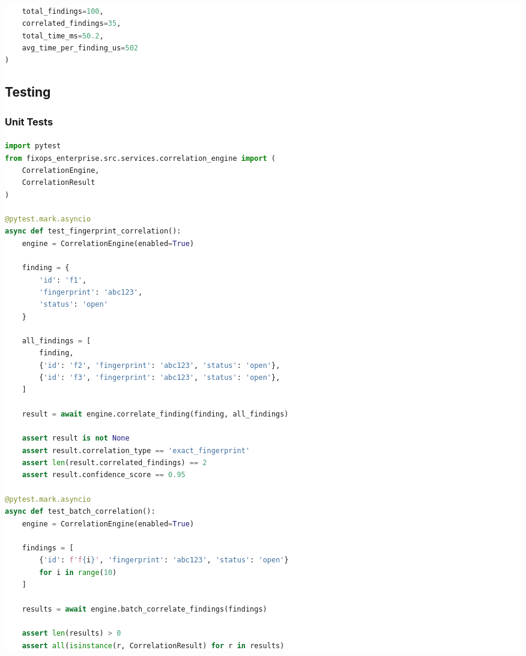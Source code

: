 ```python
    total_findings=100,
    correlated_findings=35,
    total_time_ms=50.2,
    avg_time_per_finding_us=502
)
```

## Testing

### Unit Tests

```python
import pytest
from fixops_enterprise.src.services.correlation_engine import (
    CorrelationEngine,
    CorrelationResult
)

@pytest.mark.asyncio
async def test_fingerprint_correlation():
    engine = CorrelationEngine(enabled=True)
    
    finding = {
        'id': 'f1',
        'fingerprint': 'abc123',
        'status': 'open'
    }
    
    all_findings = [
        finding,
        {'id': 'f2', 'fingerprint': 'abc123', 'status': 'open'},
        {'id': 'f3', 'fingerprint': 'abc123', 'status': 'open'},
    ]
    
    result = await engine.correlate_finding(finding, all_findings)
    
    assert result is not None
    assert result.correlation_type == 'exact_fingerprint'
    assert len(result.correlated_findings) == 2
    assert result.confidence_score == 0.95

@pytest.mark.asyncio
async def test_batch_correlation():
    engine = CorrelationEngine(enabled=True)
    
    findings = [
        {'id': f'f{i}', 'fingerprint': 'abc123', 'status': 'open'}
        for i in range(10)
    ]
    
    results = await engine.batch_correlate_findings(findings)
    
    assert len(results) > 0
    assert all(isinstance(r, CorrelationResult) for r in results)
```

